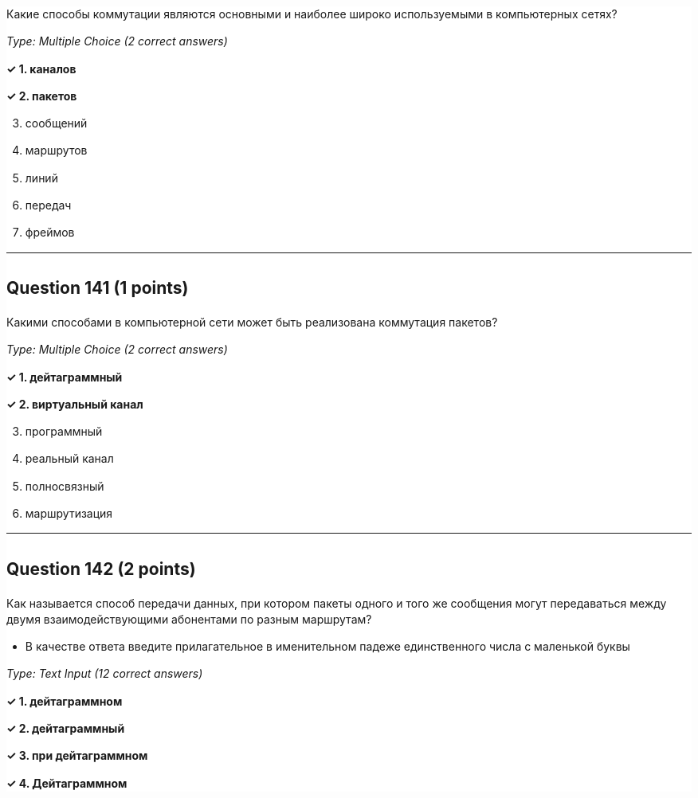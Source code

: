 Какие способы коммутации являются основными и наиболее широко используемыми в 
компьютерных сетях?

*Type: Multiple Choice (2 correct answers)*

**✓ 1. каналов**

**✓ 2. пакетов**

   3. сообщений

   4. маршрутов

   5. линий

   6. передач

   7. фреймов

---

## Question 141 (1 points)

Какими способами в компьютерной сети может быть реализована  коммутация пакетов?

*Type: Multiple Choice (2 correct answers)*

**✓ 1. дейтаграммный**

**✓ 2. виртуальный канал**

   3. программный

   4. реальный канал

   5. полносвязный

   6. маршрутизация

---

## Question 142 (2 points)

Как называется способ передачи данных, при котором пакеты одного и того же сообщения могут передаваться 
между двумя взаимодействующими абонентами по разным маршрутам? 




* В качестве ответа введите прилагательное в именительном падеже единственного числа с маленькой 
буквы

*Type: Text Input (12 correct answers)*

**✓ 1. дейтаграммном**

**✓ 2. дейтаграммный**

**✓ 3. при дейтаграммном**

**✓ 4. Дейтаграммном**
